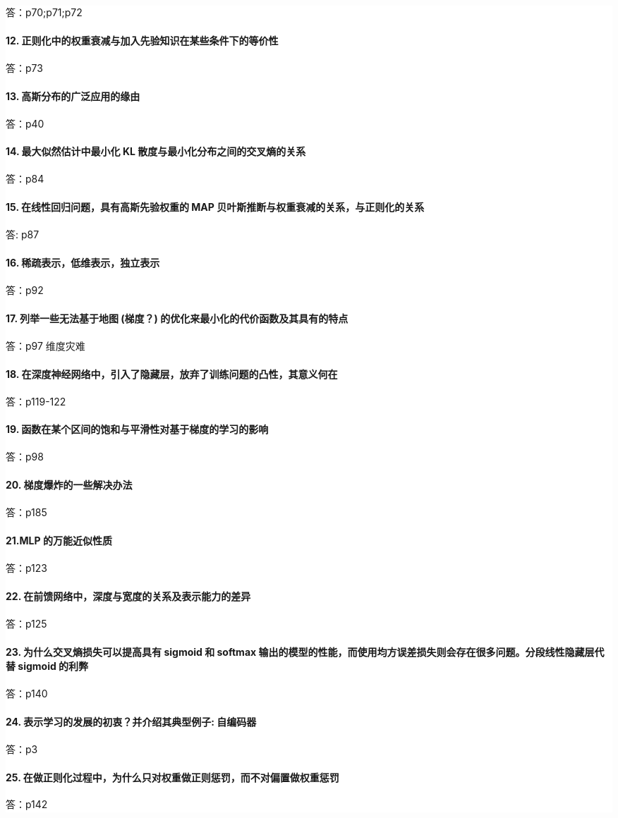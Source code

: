 答：p70;p71;p72

#### 12. 正则化中的权重衰减与加入先验知识在某些条件下的等价性

答：p73

#### 13. 高斯分布的广泛应用的缘由

答：p40

#### 14. 最大似然估计中最小化 KL 散度与最小化分布之间的交叉熵的关系

答：p84

#### 15. 在线性回归问题，具有高斯先验权重的 MAP 贝叶斯推断与权重衰减的关系，与正则化的关系

答: p87

#### 16. 稀疏表示，低维表示，独立表示

答：p92

#### 17. 列举一些无法基于地图 (梯度？) 的优化来最小化的代价函数及其具有的特点

答：p97 维度灾难

#### 18. 在深度神经网络中，引入了隐藏层，放弃了训练问题的凸性，其意义何在

答：p119-122

#### 19. 函数在某个区间的饱和与平滑性对基于梯度的学习的影响

答：p98

#### 20. 梯度爆炸的一些解决办法

答：p185

#### 21.MLP 的万能近似性质

答：p123

#### 22. 在前馈网络中，深度与宽度的关系及表示能力的差异

答：p125

#### 23. 为什么交叉熵损失可以提高具有 sigmoid 和 softmax 输出的模型的性能，而使用均方误差损失则会存在很多问题。分段线性隐藏层代替 sigmoid 的利弊

答：p140

#### 24. 表示学习的发展的初衷？并介绍其典型例子: 自编码器

答：p3

#### 25. 在做正则化过程中，为什么只对权重做正则惩罚，而不对偏置做权重惩罚

答：p142
